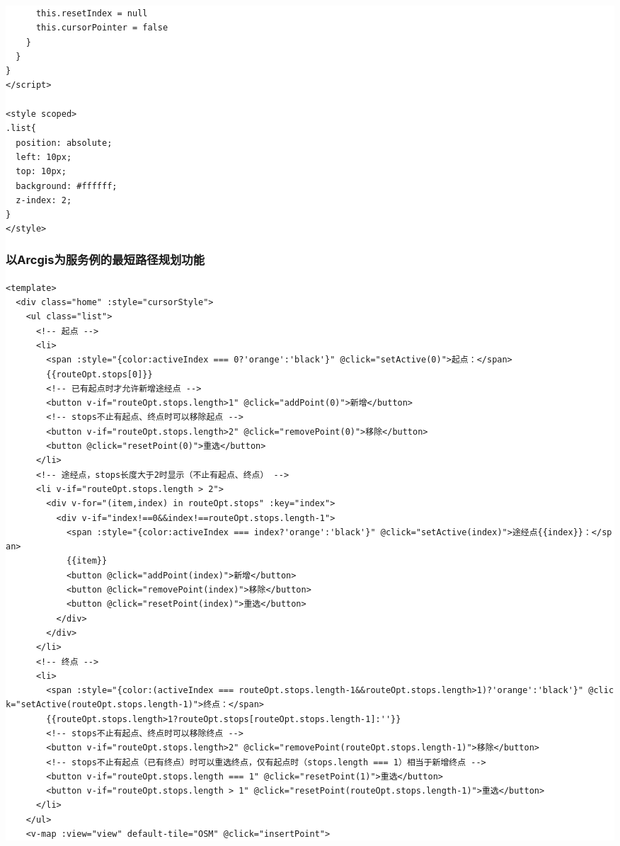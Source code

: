 ```vue
      this.resetIndex = null
      this.cursorPointer = false
    }
  }
}
</script>

<style scoped>
.list{
  position: absolute;
  left: 10px;
  top: 10px;
  background: #ffffff;
  z-index: 2;
}
</style>

```

### 以Arcgis为服务例的最短路径规划功能

```vue
<template>
  <div class="home" :style="cursorStyle">
    <ul class="list">
      <!-- 起点 -->
      <li>
        <span :style="{color:activeIndex === 0?'orange':'black'}" @click="setActive(0)">起点：</span>
        {{routeOpt.stops[0]}}
        <!-- 已有起点时才允许新增途经点 -->
        <button v-if="routeOpt.stops.length>1" @click="addPoint(0)">新增</button>
        <!-- stops不止有起点、终点时可以移除起点 -->
        <button v-if="routeOpt.stops.length>2" @click="removePoint(0)">移除</button>
        <button @click="resetPoint(0)">重选</button>
      </li>
      <!-- 途经点，stops长度大于2时显示（不止有起点、终点） -->
      <li v-if="routeOpt.stops.length > 2">
        <div v-for="(item,index) in routeOpt.stops" :key="index">
          <div v-if="index!==0&&index!==routeOpt.stops.length-1">
            <span :style="{color:activeIndex === index?'orange':'black'}" @click="setActive(index)">途经点{{index}}：</span>
            {{item}}
            <button @click="addPoint(index)">新增</button>
            <button @click="removePoint(index)">移除</button>
            <button @click="resetPoint(index)">重选</button>
          </div>
        </div>
      </li>
      <!-- 终点 -->
      <li>
        <span :style="{color:(activeIndex === routeOpt.stops.length-1&&routeOpt.stops.length>1)?'orange':'black'}" @click="setActive(routeOpt.stops.length-1)">终点：</span>
        {{routeOpt.stops.length>1?routeOpt.stops[routeOpt.stops.length-1]:''}}
        <!-- stops不止有起点、终点时可以移除终点 -->
        <button v-if="routeOpt.stops.length>2" @click="removePoint(routeOpt.stops.length-1)">移除</button>
        <!-- stops不止有起点（已有终点）时可以重选终点，仅有起点时（stops.length === 1）相当于新增终点 -->
        <button v-if="routeOpt.stops.length === 1" @click="resetPoint(1)">重选</button>
        <button v-if="routeOpt.stops.length > 1" @click="resetPoint(routeOpt.stops.length-1)">重选</button>
      </li>
    </ul>
    <v-map :view="view" default-tile="OSM" @click="insertPoint">
```